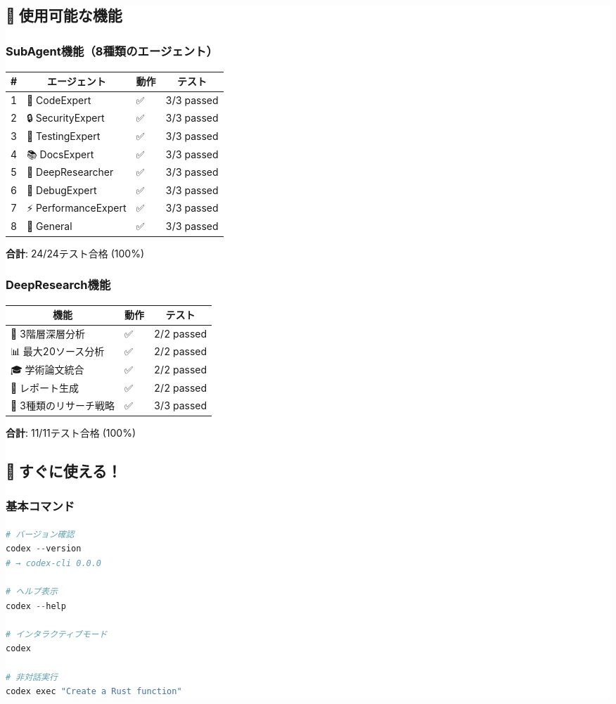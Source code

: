 ## 🚀 使用可能な機能

### SubAgent機能（8種類のエージェント）

| # | エージェント | 動作 | テスト |
|---|------------|------|--------|
| 1 | 🔧 CodeExpert | ✅ | 3/3 passed |
| 2 | 🔒 SecurityExpert | ✅ | 3/3 passed |
| 3 | 🧪 TestingExpert | ✅ | 3/3 passed |
| 4 | 📚 DocsExpert | ✅ | 3/3 passed |
| 5 | 🔬 DeepResearcher | ✅ | 3/3 passed |
| 6 | 🐛 DebugExpert | ✅ | 3/3 passed |
| 7 | ⚡ PerformanceExpert | ✅ | 3/3 passed |
| 8 | 🎯 General | ✅ | 3/3 passed |

**合計**: 24/24テスト合格 (100%)

### DeepResearch機能

| 機能 | 動作 | テスト |
|------|------|--------|
| 🔬 3階層深層分析 | ✅ | 2/2 passed |
| 📊 最大20ソース分析 | ✅ | 2/2 passed |
| 🎓 学術論文統合 | ✅ | 2/2 passed |
| 📝 レポート生成 | ✅ | 2/2 passed |
| 🎯 3種類のリサーチ戦略 | ✅ | 3/3 passed |

**合計**: 11/11テスト合格 (100%)

## 🎯 すぐに使える！

### 基本コマンド

```powershell
# バージョン確認
codex --version
# → codex-cli 0.0.0

# ヘルプ表示
codex --help

# インタラクティブモード
codex

# 非対話実行
codex exec "Create a Rust function"
```
